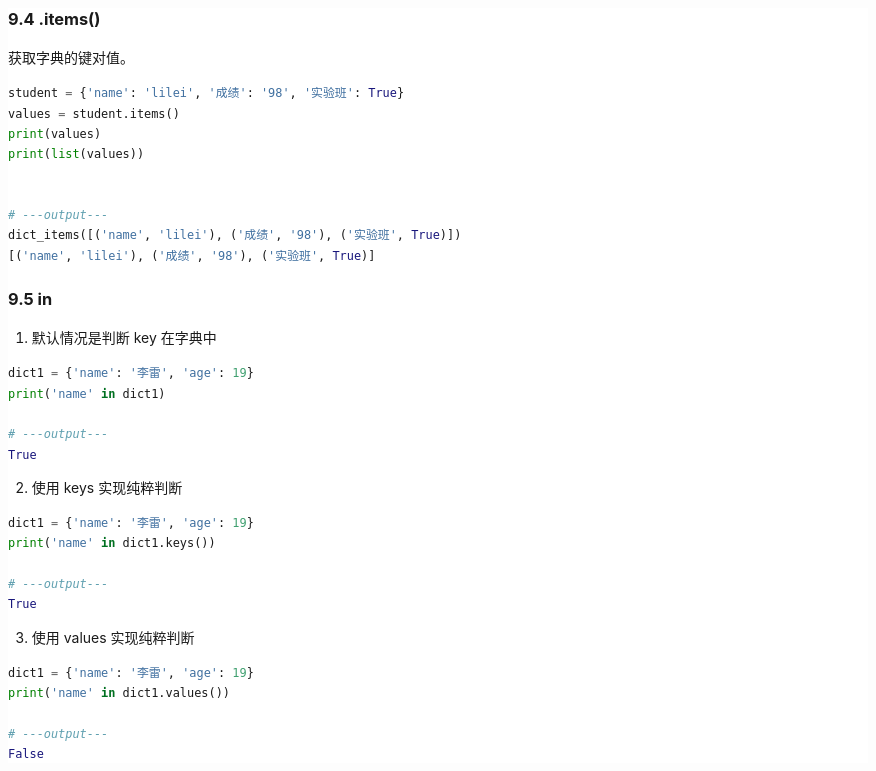 ### 9.4 .items()

获取字典的键对值。

```python
student = {'name': 'lilei', '成绩': '98', '实验班': True}
values = student.items()
print(values)
print(list(values))


# ---output---
dict_items([('name', 'lilei'), ('成绩', '98'), ('实验班', True)])
[('name', 'lilei'), ('成绩', '98'), ('实验班', True)]
```

### 9.5 in

1. 默认情况是判断 key 在字典中

```python
dict1 = {'name': '李雷', 'age': 19}
print('name' in dict1)

# ---output---
True
```

2. 使用 keys 实现纯粹判断

```python
dict1 = {'name': '李雷', 'age': 19}
print('name' in dict1.keys())

# ---output---
True
```

3. 使用 values 实现纯粹判断

```python
dict1 = {'name': '李雷', 'age': 19}
print('name' in dict1.values())

# ---output---
False
```





















